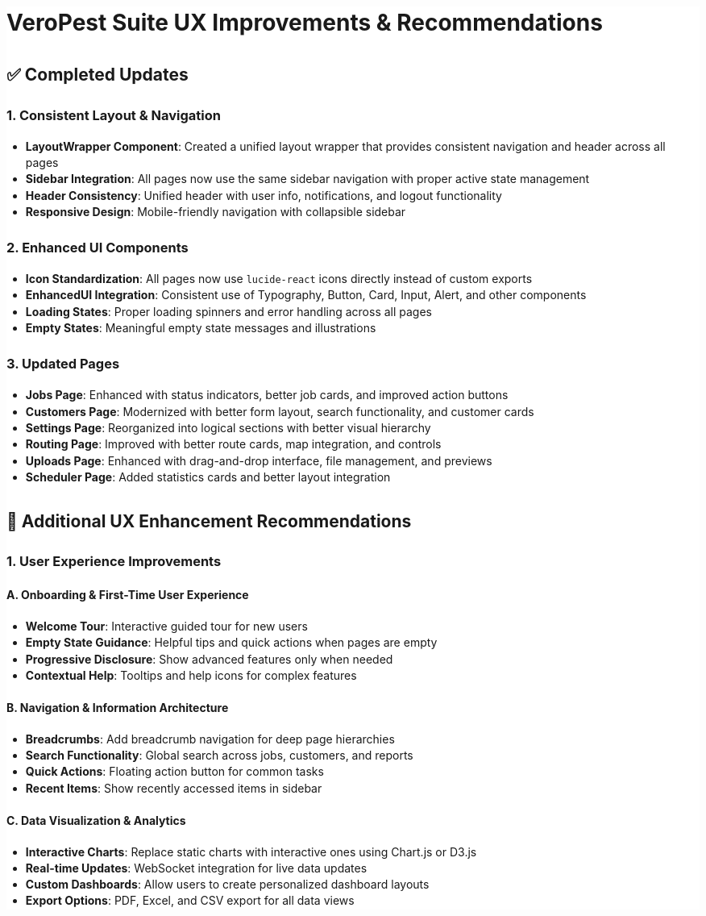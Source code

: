 # VeroPest Suite UX Improvements & Recommendations

## ✅ Completed Updates

### 1. Consistent Layout & Navigation
- **LayoutWrapper Component**: Created a unified layout wrapper that provides consistent navigation and header across all pages
- **Sidebar Integration**: All pages now use the same sidebar navigation with proper active state management
- **Header Consistency**: Unified header with user info, notifications, and logout functionality
- **Responsive Design**: Mobile-friendly navigation with collapsible sidebar

### 2. Enhanced UI Components
- **Icon Standardization**: All pages now use `lucide-react` icons directly instead of custom exports
- **EnhancedUI Integration**: Consistent use of Typography, Button, Card, Input, Alert, and other components
- **Loading States**: Proper loading spinners and error handling across all pages
- **Empty States**: Meaningful empty state messages and illustrations

### 3. Updated Pages
- **Jobs Page**: Enhanced with status indicators, better job cards, and improved action buttons
- **Customers Page**: Modernized with better form layout, search functionality, and customer cards
- **Settings Page**: Reorganized into logical sections with better visual hierarchy
- **Routing Page**: Improved with better route cards, map integration, and controls
- **Uploads Page**: Enhanced with drag-and-drop interface, file management, and previews
- **Scheduler Page**: Added statistics cards and better layout integration

## 🚀 Additional UX Enhancement Recommendations

### 1. User Experience Improvements

#### A. Onboarding & First-Time User Experience
- **Welcome Tour**: Interactive guided tour for new users
- **Empty State Guidance**: Helpful tips and quick actions when pages are empty
- **Progressive Disclosure**: Show advanced features only when needed
- **Contextual Help**: Tooltips and help icons for complex features

#### B. Navigation & Information Architecture
- **Breadcrumbs**: Add breadcrumb navigation for deep page hierarchies
- **Search Functionality**: Global search across jobs, customers, and reports
- **Quick Actions**: Floating action button for common tasks
- **Recent Items**: Show recently accessed items in sidebar

#### C. Data Visualization & Analytics
- **Interactive Charts**: Replace static charts with interactive ones using Chart.js or D3.js
- **Real-time Updates**: WebSocket integration for live data updates
- **Custom Dashboards**: Allow users to create personalized dashboard layouts
- **Export Options**: PDF, Excel, and CSV export for all data views
